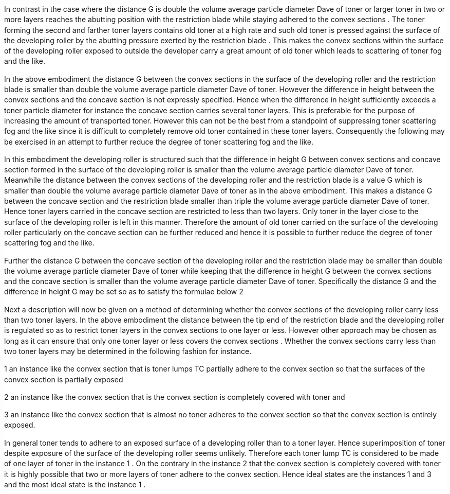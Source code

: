 In contrast in the case where the distance G is double the volume average particle diameter Dave of toner or larger toner in two or more layers reaches the abutting position with the restriction blade while staying adhered to the convex sections . The toner forming the second and farther toner layers contains old toner at a high rate and such old toner is pressed against the surface of the developing roller by the abutting pressure exerted by the restriction blade . This makes the convex sections within the surface of the developing roller exposed to outside the developer carry a great amount of old toner which leads to scattering of toner fog and the like.

In the above embodiment the distance G between the convex sections in the surface of the developing roller and the restriction blade is smaller than double the volume average particle diameter Dave of toner. However the difference in height between the convex sections and the concave section is not expressly specified. Hence when the difference in height sufficiently exceeds a toner particle diameter for instance the concave section carries several toner layers. This is preferable for the purpose of increasing the amount of transported toner. However this can not be the best from a standpoint of suppressing toner scattering fog and the like since it is difficult to completely remove old toner contained in these toner layers. Consequently the following may be exercised in an attempt to further reduce the degree of toner scattering fog and the like.

In this embodiment the developing roller is structured such that the difference in height G between convex sections and concave section formed in the surface of the developing roller is smaller than the volume average particle diameter Dave of toner. Meanwhile the distance between the convex sections of the developing roller and the restriction blade is a value G which is smaller than double the volume average particle diameter Dave of toner as in the above embodiment. This makes a distance G between the concave section and the restriction blade smaller than triple the volume average particle diameter Dave of toner. Hence toner layers carried in the concave section are restricted to less than two layers. Only toner in the layer close to the surface of the developing roller is left in this manner. Therefore the amount of old toner carried on the surface of the developing roller particularly on the concave section can be further reduced and hence it is possible to further reduce the degree of toner scattering fog and the like.

Further the distance G between the concave section of the developing roller and the restriction blade may be smaller than double the volume average particle diameter Dave of toner while keeping that the difference in height G between the convex sections and the concave section is smaller than the volume average particle diameter Dave of toner. Specifically the distance G and the difference in height G may be set so as to satisfy the formulae below 2

Next a description will now be given on a method of determining whether the convex sections of the developing roller carry less than two toner layers. In the above embodiment the distance between the tip end of the restriction blade and the developing roller is regulated so as to restrict toner layers in the convex sections to one layer or less. However other approach may be chosen as long as it can ensure that only one toner layer or less covers the convex sections . Whether the convex sections carry less than two toner layers may be determined in the following fashion for instance.

 1 an instance like the convex section that is toner lumps TC partially adhere to the convex section so that the surfaces of the convex section is partially exposed 

 2 an instance like the convex section that is the convex section is completely covered with toner and

 3 an instance like the convex section that is almost no toner adheres to the convex section so that the convex section is entirely exposed.

In general toner tends to adhere to an exposed surface of a developing roller than to a toner layer. Hence superimposition of toner despite exposure of the surface of the developing roller seems unlikely. Therefore each toner lump TC is considered to be made of one layer of toner in the instance 1 . On the contrary in the instance 2 that the convex section is completely covered with toner it is highly possible that two or more layers of toner adhere to the convex section. Hence ideal states are the instances 1 and 3 and the most ideal state is the instance 1 .
